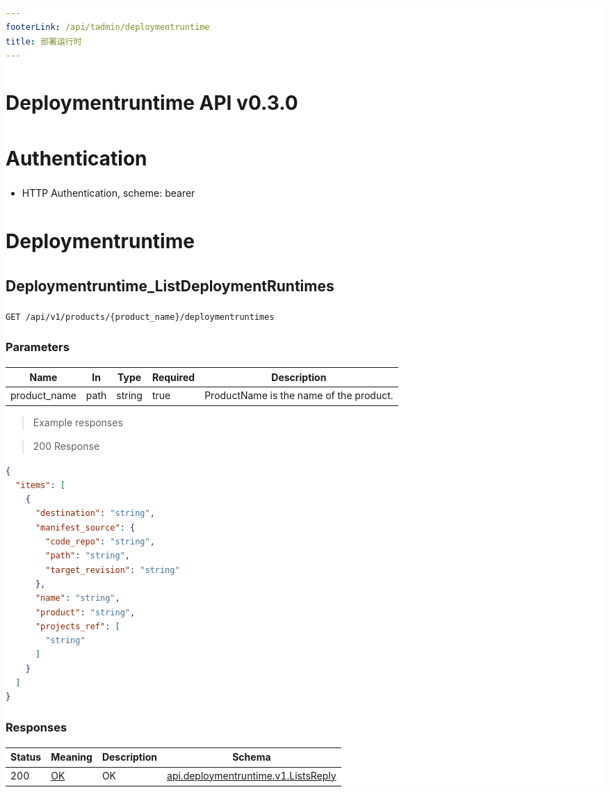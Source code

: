 ```yaml
---
footerLink: /api/tadmin/deploymentruntime
title: 部署运行时
---
```



<h1 id="deploymentruntime-api">Deploymentruntime API v0.3.0</h1>

# Authentication

- HTTP Authentication, scheme: bearer 

<h1 id="deploymentruntime-api-deploymentruntime">Deploymentruntime</h1>

## Deploymentruntime_ListDeploymentRuntimes

<a id="opIdDeploymentruntime_ListDeploymentRuntimes"></a>

`GET /api/v1/products/{product_name}/deploymentruntimes`

<h3 id="deploymentruntime_listdeploymentruntimes-parameters">Parameters</h3>

|Name|In|Type|Required|Description|
|---|---|---|---|---|
|product_name|path|string|true|ProductName is the name of the product.|

> Example responses

> 200 Response

```json
{
  "items": [
    {
      "destination": "string",
      "manifest_source": {
        "code_repo": "string",
        "path": "string",
        "target_revision": "string"
      },
      "name": "string",
      "product": "string",
      "projects_ref": [
        "string"
      ]
    }
  ]
}
```

<h3 id="deploymentruntime_listdeploymentruntimes-responses">Responses</h3>

|Status|Meaning|Description|Schema|
|---|---|---|---|
|200|[OK](https://tools.ietf.org/html/rfc7231#section-6.3.1)|OK|[api.deploymentruntime.v1.ListsReply](#schemaapi.deploymentruntime.v1.listsreply)|
